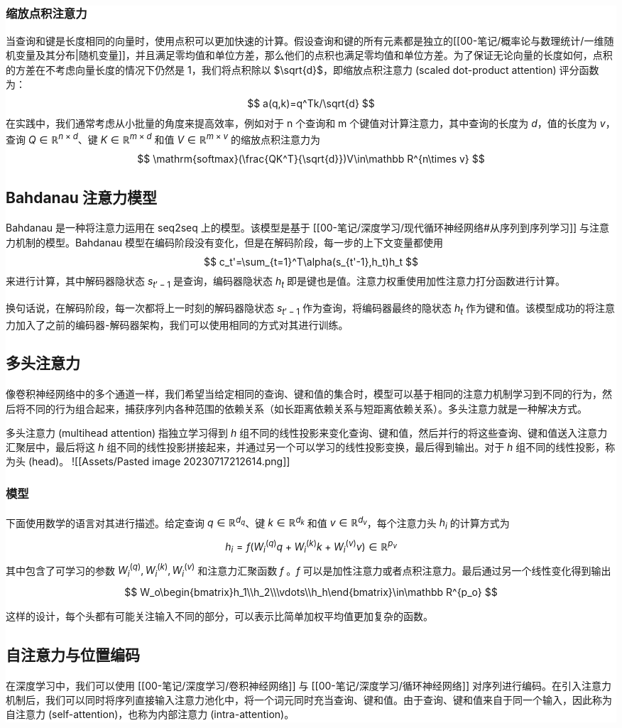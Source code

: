 ### 缩放点积注意力

当查询和键是长度相同的向量时，使用点积可以更加快速的计算。假设查询和键的所有元素都是独立的[[00-笔记/概率论与数理统计/一维随机变量及其分布|随机变量]]，并且满足零均值和单位方差，那么他们的点积也满足零均值和单位方差。为了保证无论向量的长度如何，点积的方差在不考虑向量长度的情况下仍然是 1，我们将点积除以 $\sqrt{d}$，即缩放点积注意力 (scaled dot-product attention) 评分函数为：
$$
a(q,k)=q^Tk/\sqrt{d}
$$
在实践中，我们通常考虑从小批量的角度来提高效率，例如对于 n 个查询和 m 个键值对计算注意力，其中查询的长度为 $d$，值的长度为 $v$，查询 $Q\in\mathbb R^{n\times d}$、键 $K\in\mathbb R^{m\times d}$ 和值 $V\in\mathbb R^{m\times v}$ 的缩放点积注意力为
$$
\mathrm{softmax}(\frac{QK^T}{\sqrt{d}})V\in\mathbb R^{n\times v}
$$
## Bahdanau 注意力模型

Bahdanau 是一种将注意力运用在 seq2seq 上的模型。该模型是基于 [[00-笔记/深度学习/现代循环神经网络#从序列到序列学习]] 与注意力机制的模型。Bahdanau 模型在编码阶段没有变化，但是在解码阶段，每一步的上下文变量都使用
$$
c_t'=\sum_{t=1}^T\alpha(s_{t'-1},h_t)h_t
$$
来进行计算，其中解码器隐状态 $s_{t'-1}$ 是查询，编码器隐状态 $h_t$ 即是键也是值。注意力权重使用加性注意力打分函数进行计算。

换句话说，在解码阶段，每一次都将上一时刻的解码器隐状态 $s_{t'-1}$ 作为查询，将编码器最终的隐状态 $h_t$ 作为键和值。该模型成功的将注意力加入了之前的编码器-解码器架构，我们可以使用相同的方式对其进行训练。

## 多头注意力

像卷积神经网络中的多个通道一样，我们希望当给定相同的查询、键和值的集合时，模型可以基于相同的注意力机制学习到不同的行为，然后将不同的行为组合起来，捕获序列内各种范围的依赖关系（如长距离依赖关系与短距离依赖关系）。多头注意力就是一种解决方式。

多头注意力 (multihead attention) 指独立学习得到 $h$ 组不同的线性投影来变化查询、键和值，然后并行的将这些查询、键和值送入注意力汇聚层中，最后将这 $h$ 组不同的线性投影拼接起来，并通过另一个可以学习的线性投影变换，最后得到输出。对于 $h$ 组不同的线性投影，称为头 (head)。
![[Assets/Pasted image 20230717212614.png]]

### 模型

下面使用数学的语言对其进行描述。给定查询 $q\in\mathbb R^{d_q}$、键 $k\in\mathbb R^{d_k}$ 和值 $v\in\mathbb R^{d_v}$，每个注意力头 $h_i$ 的计算方式为
$$
h_i=f(W_i^{(q)}q+W_i^{(k)}k+W_i^{(v)}v)\in\mathbb R^{p_v}
$$
其中包含了可学习的参数 $W_i^{(q)},W_i^{(k)},W_i^{(v)}$ 和注意力汇聚函数 $f$ 。$f$ 可以是加性注意力或者点积注意力。最后通过另一个线性变化得到输出
$$
W_o\begin{bmatrix}h_1\\h_2\\\vdots\\h_h\end{bmatrix}\in\mathbb R^{p_o}
$$

这样的设计，每个头都有可能关注输入不同的部分，可以表示比简单加权平均值更加复杂的函数。

## 自注意力与位置编码

在深度学习中，我们可以使用 [[00-笔记/深度学习/卷积神经网络]] 与 [[00-笔记/深度学习/循环神经网络]] 对序列进行编码。在引入注意力机制后，我们可以同时将序列直接输入注意力池化中，将一个词元同时充当查询、键和值。由于查询、键和值来自于同一个输入，因此称为自注意力 (self-attention)，也称为内部注意力 (intra-attention)。
